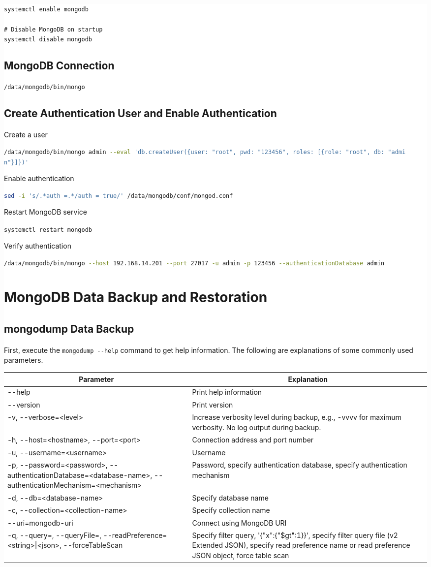 ```shell
systemctl enable mongodb

# Disable MongoDB on startup
systemctl disable mongodb
```

## MongoDB Connection

```bash
/data/mongodb/bin/mongo
```

## Create Authentication User and Enable Authentication

Create a user

```bash
/data/mongodb/bin/mongo admin --eval 'db.createUser({user: "root", pwd: "123456", roles: [{role: "root", db: "admin"}]})'
```

Enable authentication

```bash
sed -i 's/.*auth =.*/auth = true/' /data/mongodb/conf/mongod.conf
```

Restart MongoDB service

```bash
systemctl restart mongodb
```

Verify authentication

```bash
/data/mongodb/bin/mongo --host 192.168.14.201 --port 27017 -u admin -p 123456 --authenticationDatabase admin
```

# MongoDB Data Backup and Restoration

## mongodump Data Backup

First, execute the `mongodump --help` command to get help information. The following are explanations of some commonly used parameters.

| Parameter                                                    | Explanation                                                  |
| ------------------------------------------------------------ | ------------------------------------------------------------ |
| \--help                                                       | Print help information                                      |
| \--version                                                    | Print version                                               |
| -v, \--verbose=\<level>                                       | Increase verbosity level during backup, e.g., -vvvv for maximum verbosity. No log output during backup. |
| -h, \--host=\<hostname>, \--port=\<port>                       | Connection address and port number                          |
| -u, \--username=\<username>                                   | Username                                                     |
| -p, \--password=\<password>, \--authenticationDatabase=\<database-name>, \--authenticationMechanism=\<mechanism> | Password, specify authentication database, specify authentication mechanism |
| -d, \--db=\<database-name>                                    | Specify database name                                       |
| -c, \--collection=\<collection-name>                          | Specify collection name                                     |
| \--uri=mongodb-uri                                            | Connect using MongoDB URI                                   |
| -q, \--query=, \--queryFile=, \--readPreference=\<string>&#124;\<json>, \--forceTableScan | Specify filter query, '{"x":{"$gt":1}}', specify filter query file (v2 Extended JSON), specify read preference name or read preference JSON object, force table scan |
